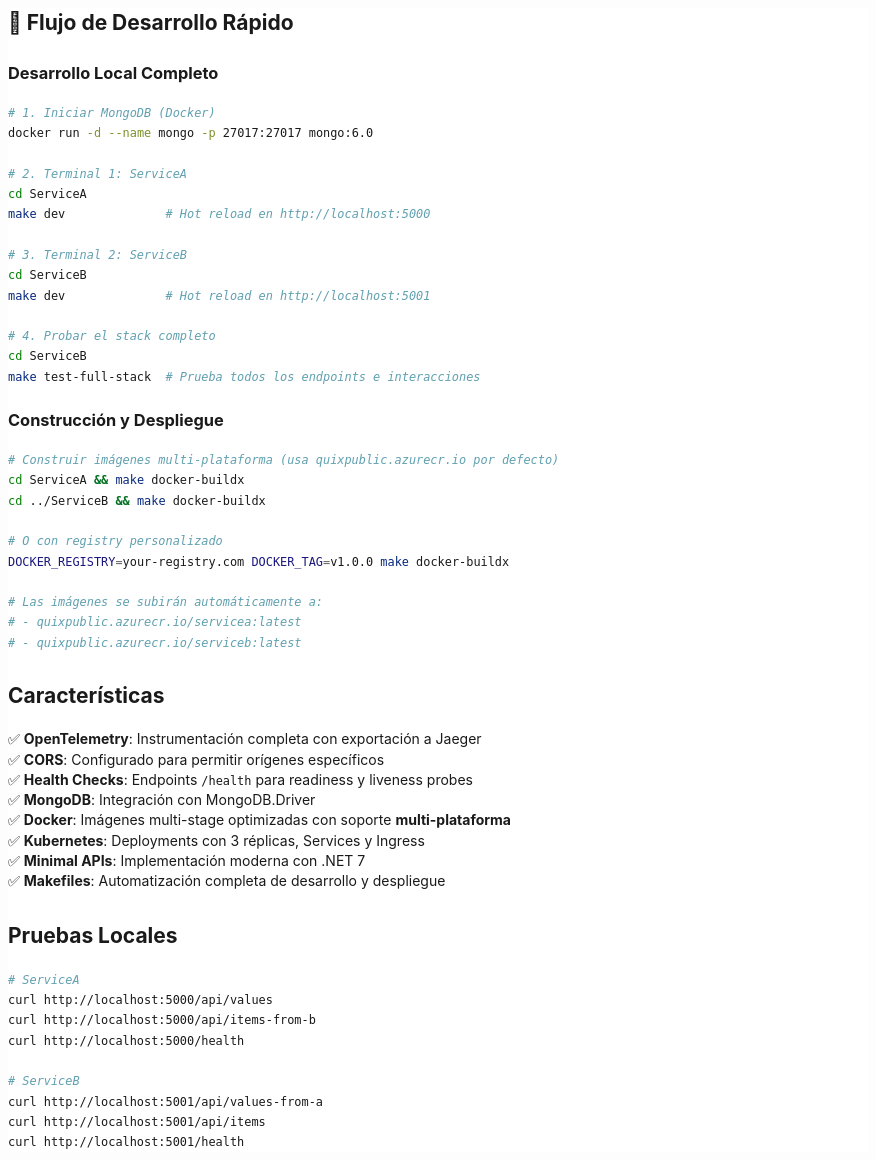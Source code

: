 ## 🚀 Flujo de Desarrollo Rápido

### Desarrollo Local Completo
```bash
# 1. Iniciar MongoDB (Docker)
docker run -d --name mongo -p 27017:27017 mongo:6.0

# 2. Terminal 1: ServiceA
cd ServiceA
make dev              # Hot reload en http://localhost:5000

# 3. Terminal 2: ServiceB  
cd ServiceB
make dev              # Hot reload en http://localhost:5001

# 4. Probar el stack completo
cd ServiceB
make test-full-stack  # Prueba todos los endpoints e interacciones
```

### Construcción y Despliegue
```bash
# Construir imágenes multi-plataforma (usa quixpublic.azurecr.io por defecto)
cd ServiceA && make docker-buildx
cd ../ServiceB && make docker-buildx

# O con registry personalizado
DOCKER_REGISTRY=your-registry.com DOCKER_TAG=v1.0.0 make docker-buildx

# Las imágenes se subirán automáticamente a:
# - quixpublic.azurecr.io/servicea:latest
# - quixpublic.azurecr.io/serviceb:latest
```

## Características

✅ **OpenTelemetry**: Instrumentación completa con exportación a Jaeger  
✅ **CORS**: Configurado para permitir orígenes específicos  
✅ **Health Checks**: Endpoints `/health` para readiness y liveness probes  
✅ **MongoDB**: Integración con MongoDB.Driver  
✅ **Docker**: Imágenes multi-stage optimizadas con soporte **multi-plataforma**  
✅ **Kubernetes**: Deployments con 3 réplicas, Services y Ingress  
✅ **Minimal APIs**: Implementación moderna con .NET 7  
✅ **Makefiles**: Automatización completa de desarrollo y despliegue  

## Pruebas Locales

```bash
# ServiceA
curl http://localhost:5000/api/values
curl http://localhost:5000/api/items-from-b
curl http://localhost:5000/health

# ServiceB  
curl http://localhost:5001/api/values-from-a
curl http://localhost:5001/api/items
curl http://localhost:5001/health
```
